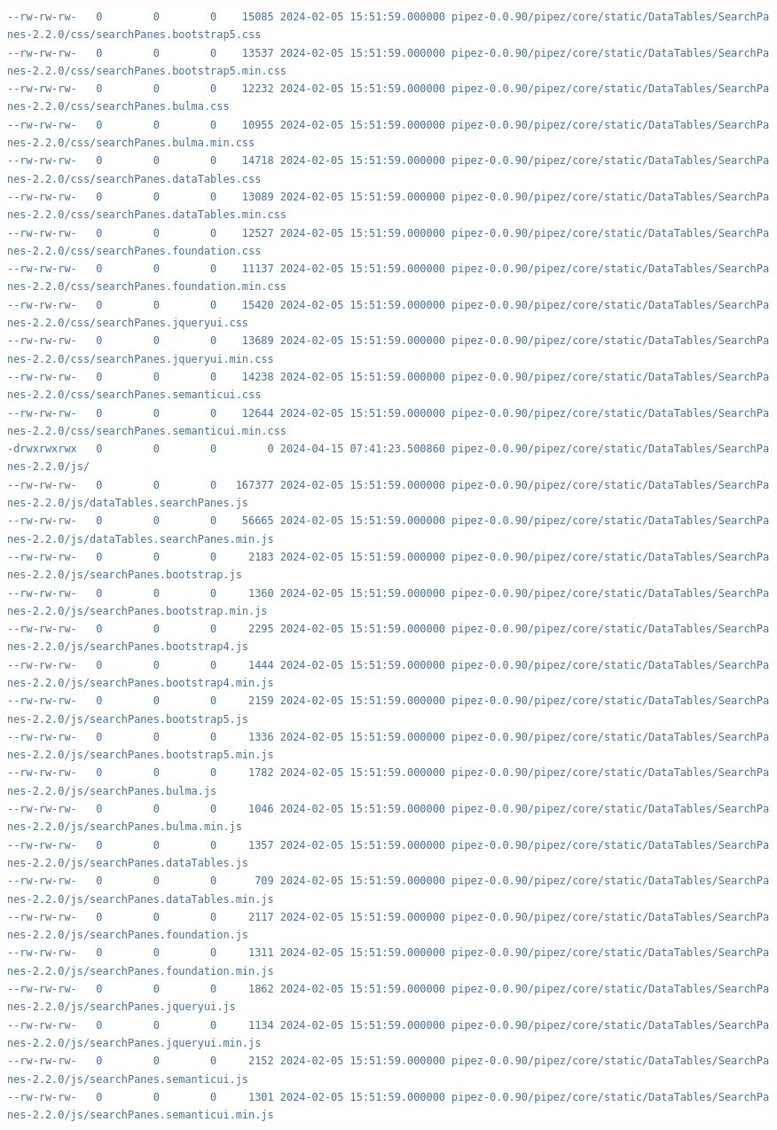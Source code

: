 ```diff
--rw-rw-rw-   0        0        0    15085 2024-02-05 15:51:59.000000 pipez-0.0.90/pipez/core/static/DataTables/SearchPanes-2.2.0/css/searchPanes.bootstrap5.css
--rw-rw-rw-   0        0        0    13537 2024-02-05 15:51:59.000000 pipez-0.0.90/pipez/core/static/DataTables/SearchPanes-2.2.0/css/searchPanes.bootstrap5.min.css
--rw-rw-rw-   0        0        0    12232 2024-02-05 15:51:59.000000 pipez-0.0.90/pipez/core/static/DataTables/SearchPanes-2.2.0/css/searchPanes.bulma.css
--rw-rw-rw-   0        0        0    10955 2024-02-05 15:51:59.000000 pipez-0.0.90/pipez/core/static/DataTables/SearchPanes-2.2.0/css/searchPanes.bulma.min.css
--rw-rw-rw-   0        0        0    14718 2024-02-05 15:51:59.000000 pipez-0.0.90/pipez/core/static/DataTables/SearchPanes-2.2.0/css/searchPanes.dataTables.css
--rw-rw-rw-   0        0        0    13089 2024-02-05 15:51:59.000000 pipez-0.0.90/pipez/core/static/DataTables/SearchPanes-2.2.0/css/searchPanes.dataTables.min.css
--rw-rw-rw-   0        0        0    12527 2024-02-05 15:51:59.000000 pipez-0.0.90/pipez/core/static/DataTables/SearchPanes-2.2.0/css/searchPanes.foundation.css
--rw-rw-rw-   0        0        0    11137 2024-02-05 15:51:59.000000 pipez-0.0.90/pipez/core/static/DataTables/SearchPanes-2.2.0/css/searchPanes.foundation.min.css
--rw-rw-rw-   0        0        0    15420 2024-02-05 15:51:59.000000 pipez-0.0.90/pipez/core/static/DataTables/SearchPanes-2.2.0/css/searchPanes.jqueryui.css
--rw-rw-rw-   0        0        0    13689 2024-02-05 15:51:59.000000 pipez-0.0.90/pipez/core/static/DataTables/SearchPanes-2.2.0/css/searchPanes.jqueryui.min.css
--rw-rw-rw-   0        0        0    14238 2024-02-05 15:51:59.000000 pipez-0.0.90/pipez/core/static/DataTables/SearchPanes-2.2.0/css/searchPanes.semanticui.css
--rw-rw-rw-   0        0        0    12644 2024-02-05 15:51:59.000000 pipez-0.0.90/pipez/core/static/DataTables/SearchPanes-2.2.0/css/searchPanes.semanticui.min.css
-drwxrwxrwx   0        0        0        0 2024-04-15 07:41:23.500860 pipez-0.0.90/pipez/core/static/DataTables/SearchPanes-2.2.0/js/
--rw-rw-rw-   0        0        0   167377 2024-02-05 15:51:59.000000 pipez-0.0.90/pipez/core/static/DataTables/SearchPanes-2.2.0/js/dataTables.searchPanes.js
--rw-rw-rw-   0        0        0    56665 2024-02-05 15:51:59.000000 pipez-0.0.90/pipez/core/static/DataTables/SearchPanes-2.2.0/js/dataTables.searchPanes.min.js
--rw-rw-rw-   0        0        0     2183 2024-02-05 15:51:59.000000 pipez-0.0.90/pipez/core/static/DataTables/SearchPanes-2.2.0/js/searchPanes.bootstrap.js
--rw-rw-rw-   0        0        0     1360 2024-02-05 15:51:59.000000 pipez-0.0.90/pipez/core/static/DataTables/SearchPanes-2.2.0/js/searchPanes.bootstrap.min.js
--rw-rw-rw-   0        0        0     2295 2024-02-05 15:51:59.000000 pipez-0.0.90/pipez/core/static/DataTables/SearchPanes-2.2.0/js/searchPanes.bootstrap4.js
--rw-rw-rw-   0        0        0     1444 2024-02-05 15:51:59.000000 pipez-0.0.90/pipez/core/static/DataTables/SearchPanes-2.2.0/js/searchPanes.bootstrap4.min.js
--rw-rw-rw-   0        0        0     2159 2024-02-05 15:51:59.000000 pipez-0.0.90/pipez/core/static/DataTables/SearchPanes-2.2.0/js/searchPanes.bootstrap5.js
--rw-rw-rw-   0        0        0     1336 2024-02-05 15:51:59.000000 pipez-0.0.90/pipez/core/static/DataTables/SearchPanes-2.2.0/js/searchPanes.bootstrap5.min.js
--rw-rw-rw-   0        0        0     1782 2024-02-05 15:51:59.000000 pipez-0.0.90/pipez/core/static/DataTables/SearchPanes-2.2.0/js/searchPanes.bulma.js
--rw-rw-rw-   0        0        0     1046 2024-02-05 15:51:59.000000 pipez-0.0.90/pipez/core/static/DataTables/SearchPanes-2.2.0/js/searchPanes.bulma.min.js
--rw-rw-rw-   0        0        0     1357 2024-02-05 15:51:59.000000 pipez-0.0.90/pipez/core/static/DataTables/SearchPanes-2.2.0/js/searchPanes.dataTables.js
--rw-rw-rw-   0        0        0      709 2024-02-05 15:51:59.000000 pipez-0.0.90/pipez/core/static/DataTables/SearchPanes-2.2.0/js/searchPanes.dataTables.min.js
--rw-rw-rw-   0        0        0     2117 2024-02-05 15:51:59.000000 pipez-0.0.90/pipez/core/static/DataTables/SearchPanes-2.2.0/js/searchPanes.foundation.js
--rw-rw-rw-   0        0        0     1311 2024-02-05 15:51:59.000000 pipez-0.0.90/pipez/core/static/DataTables/SearchPanes-2.2.0/js/searchPanes.foundation.min.js
--rw-rw-rw-   0        0        0     1862 2024-02-05 15:51:59.000000 pipez-0.0.90/pipez/core/static/DataTables/SearchPanes-2.2.0/js/searchPanes.jqueryui.js
--rw-rw-rw-   0        0        0     1134 2024-02-05 15:51:59.000000 pipez-0.0.90/pipez/core/static/DataTables/SearchPanes-2.2.0/js/searchPanes.jqueryui.min.js
--rw-rw-rw-   0        0        0     2152 2024-02-05 15:51:59.000000 pipez-0.0.90/pipez/core/static/DataTables/SearchPanes-2.2.0/js/searchPanes.semanticui.js
--rw-rw-rw-   0        0        0     1301 2024-02-05 15:51:59.000000 pipez-0.0.90/pipez/core/static/DataTables/SearchPanes-2.2.0/js/searchPanes.semanticui.min.js
```
